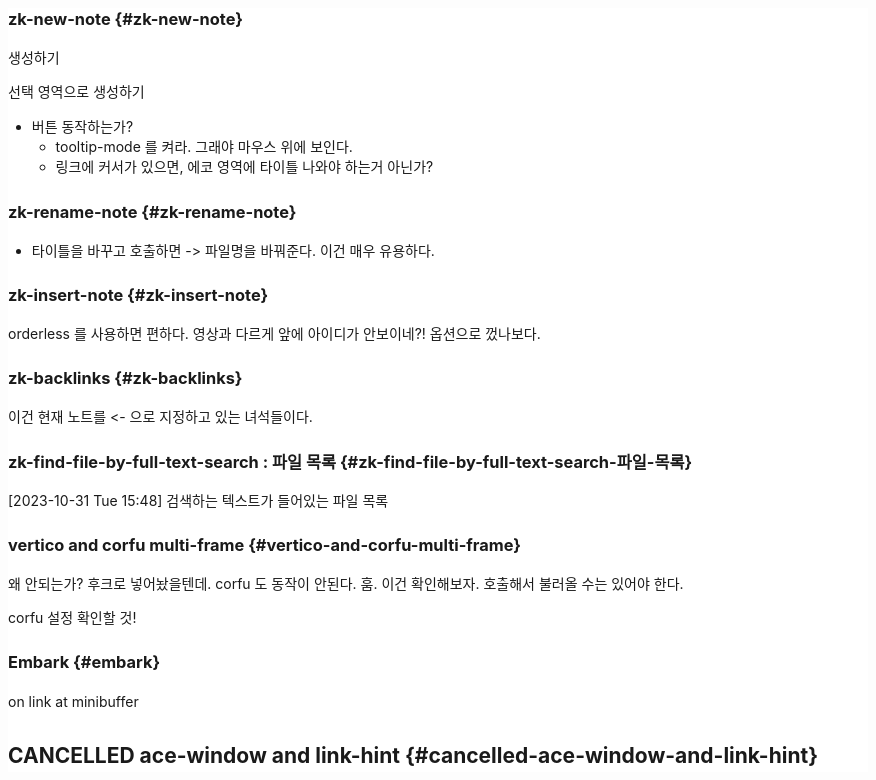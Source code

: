 


### zk-new-note {#zk-new-note}



생성하기

선택 영역으로 생성하기

-   버튼 동작하는가?
    -   tooltip-mode 를 켜라. 그래야 마우스 위에 보인다.
    -   링크에 커서가 있으면, 에코 영역에 타이틀 나와야 하는거 아닌가?


### zk-rename-note {#zk-rename-note}



-   타이틀을 바꾸고 호출하면 -&gt; 파일명을 바꿔준다. 이건 매우 유용하다.


### zk-insert-note {#zk-insert-note}



orderless 를 사용하면 편하다. 영상과 다르게 앞에 아이디가 안보이네?! 옵션으로 껐나보다.


### zk-backlinks {#zk-backlinks}



이건 현재 노트를 &lt;- 으로 지정하고 있는 녀석들이다.


### zk-find-file-by-full-text-search : 파일 목록 {#zk-find-file-by-full-text-search-파일-목록}

<span class="timestamp-wrapper"><span class="timestamp">[2023-10-31 Tue 15:48]</span></span> 검색하는 텍스트가 들어있는 파일 목록


### vertico and corfu multi-frame {#vertico-and-corfu-multi-frame}



왜 안되는가? 후크로 넣어놨을텐데. corfu 도 동작이 안된다. 훔. 이건 확인해보자. 호출해서 불러올 수는 있어야 한다.

corfu 설정 확인할 것!


### Embark {#embark}



on link at minibuffer


## CANCELLED ace-window and link-hint {#cancelled-ace-window-and-link-hint}

